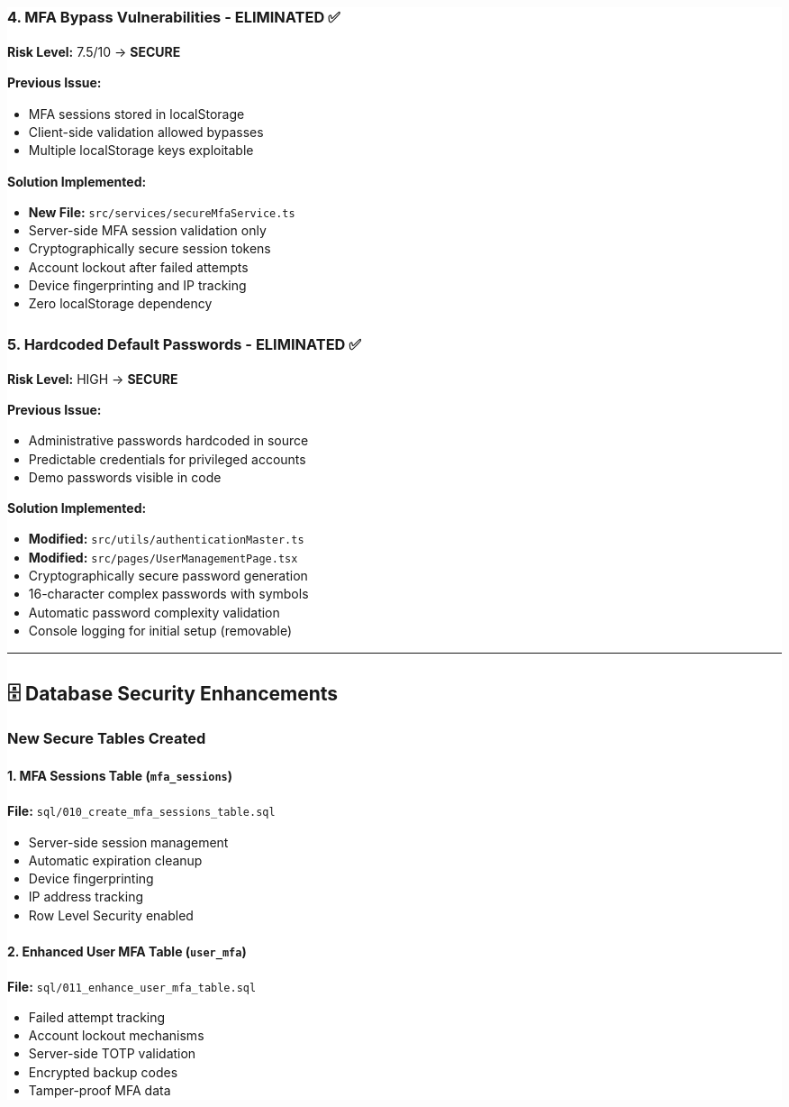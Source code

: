 ### 4. **MFA Bypass Vulnerabilities** - ELIMINATED ✅
**Risk Level:** 7.5/10 → **SECURE**

**Previous Issue:**
- MFA sessions stored in localStorage
- Client-side validation allowed bypasses
- Multiple localStorage keys exploitable

**Solution Implemented:**
- **New File:** `src/services/secureMfaService.ts`
- Server-side MFA session validation only
- Cryptographically secure session tokens
- Account lockout after failed attempts
- Device fingerprinting and IP tracking
- Zero localStorage dependency

### 5. **Hardcoded Default Passwords** - ELIMINATED ✅
**Risk Level:** HIGH → **SECURE**

**Previous Issue:**
- Administrative passwords hardcoded in source
- Predictable credentials for privileged accounts
- Demo passwords visible in code

**Solution Implemented:**
- **Modified:** `src/utils/authenticationMaster.ts`
- **Modified:** `src/pages/UserManagementPage.tsx`
- Cryptographically secure password generation
- 16-character complex passwords with symbols
- Automatic password complexity validation
- Console logging for initial setup (removable)

---

## 🗄️ Database Security Enhancements

### New Secure Tables Created

#### 1. **MFA Sessions Table** (`mfa_sessions`)
**File:** `sql/010_create_mfa_sessions_table.sql`
- Server-side session management
- Automatic expiration cleanup
- Device fingerprinting
- IP address tracking
- Row Level Security enabled

#### 2. **Enhanced User MFA Table** (`user_mfa`)
**File:** `sql/011_enhance_user_mfa_table.sql`
- Failed attempt tracking
- Account lockout mechanisms
- Server-side TOTP validation
- Encrypted backup codes
- Tamper-proof MFA data
